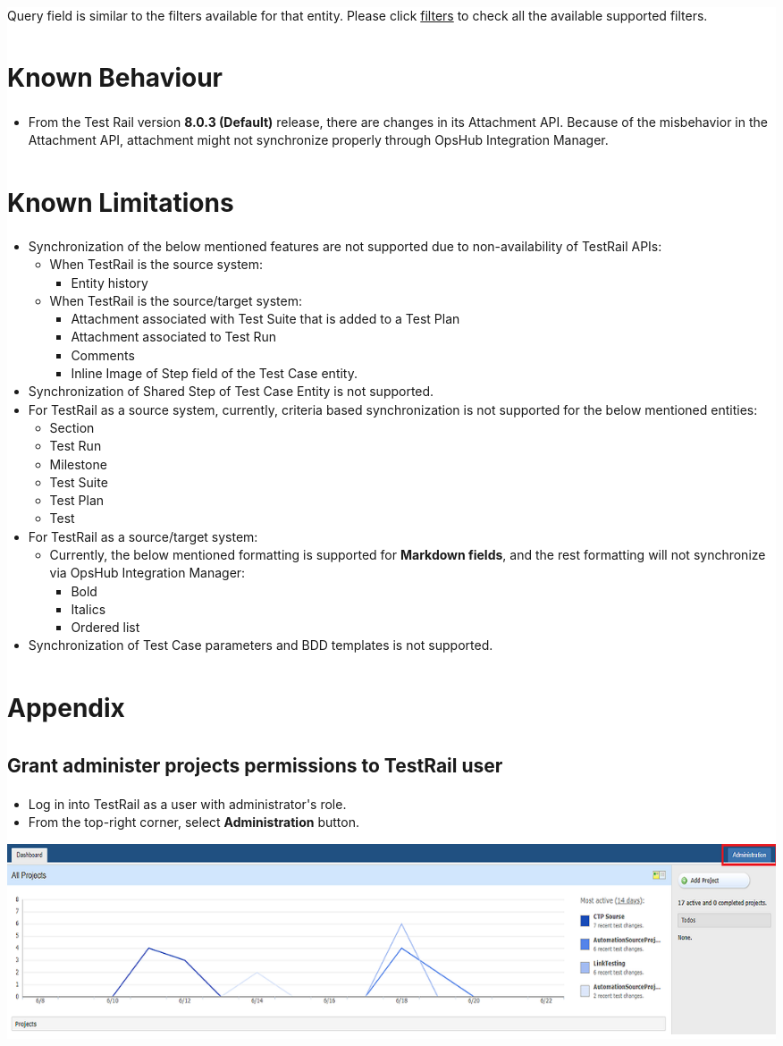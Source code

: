 Query field is similar to the filters available for that entity. Please click [filters](http://docs.gurock.com/testrail-api2/start) to check all the available supported filters.

# Known Behaviour

* From the Test Rail version **8.0.3 (Default)** release, there are changes in its Attachment API. Because of the misbehavior in the Attachment API, attachment might not synchronize properly through OpsHub Integration Manager.

# Known Limitations

* Synchronization of the below mentioned features are not supported due to non-availability of TestRail APIs:
  * When TestRail is the source system:
    * Entity history
  * When TestRail is the source/target system:
    * Attachment associated with Test Suite that is added to a Test Plan
    * Attachment associated to Test Run
    * Comments
    * Inline Image of Step field of the Test Case entity.
* Synchronization of Shared Step of Test Case Entity is not supported.
* For TestRail as a source system, currently, criteria based synchronization is not supported for the below mentioned entities:
  * Section
  * Test Run
  * Milestone
  * Test Suite
  * Test Plan
  * Test
* For TestRail as a source/target system:
  * Currently, the below mentioned formatting is supported for **Markdown fields**, and the rest formatting will not synchronize via OpsHub Integration Manager:
    * Bold
    * Italics
    * Ordered list
* Synchronization of Test Case parameters and BDD templates is not supported.

# Appendix

## <div id="TestRailGrantPermission">Grant administer projects permissions to TestRail user</div>

* Log in into TestRail as a user with administrator's role.  
* From the top-right corner, select **Administration** button.

![TestRailDashboard](../assets/TestRailDashboard.png)
